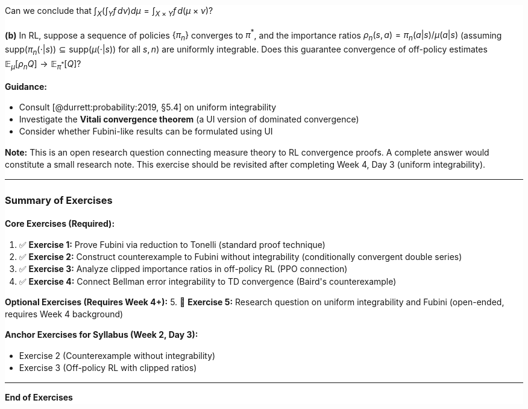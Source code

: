 Can we conclude that $\int_X (\int_Y f \, d\nu) d\mu = \int_{X \times Y} f \, d(\mu \times \nu)$?

**(b)** In RL, suppose a sequence of policies $\{\pi_n\}$ converges to $\pi^*$, and the importance ratios $\rho_n(s,a) = \pi_n(a|s)/\mu(a|s)$ (assuming $\text{supp}(\pi_n(\cdot|s)) \subseteq \text{supp}(\mu(\cdot|s))$ for all $s,n$) are uniformly integrable. Does this guarantee convergence of off-policy estimates $\mathbb{E}_\mu[\rho_n Q] \to \mathbb{E}_{\pi^*}[Q]$?

**Guidance:**

- Consult [@durrett:probability:2019, §5.4] on uniform integrability
- Investigate the **Vitali convergence theorem** (a UI version of dominated convergence)
- Consider whether Fubini-like results can be formulated using UI

**Note:** This is an open research question connecting measure theory to RL convergence proofs. A complete answer would constitute a small research note. This exercise should be revisited after completing Week 4, Day 3 (uniform integrability).

---

### **Summary of Exercises**

**Core Exercises (Required):**
1. ✅ **Exercise 1:** Prove Fubini via reduction to Tonelli (standard proof technique)
2. ✅ **Exercise 2:** Construct counterexample to Fubini without integrability (conditionally convergent double series)
3. ✅ **Exercise 3:** Analyze clipped importance ratios in off-policy RL (PPO connection)
4. ✅ **Exercise 4:** Connect Bellman error integrability to TD convergence (Baird's counterexample)

**Optional Exercises (Requires Week 4+):**
5. 🔬 **Exercise 5:** Research question on uniform integrability and Fubini (open-ended, requires Week 4 background)

**Anchor Exercises for Syllabus (Week 2, Day 3):**
- Exercise 2 (Counterexample without integrability)
- Exercise 3 (Off-policy RL with clipped ratios)

---

**End of Exercises**
